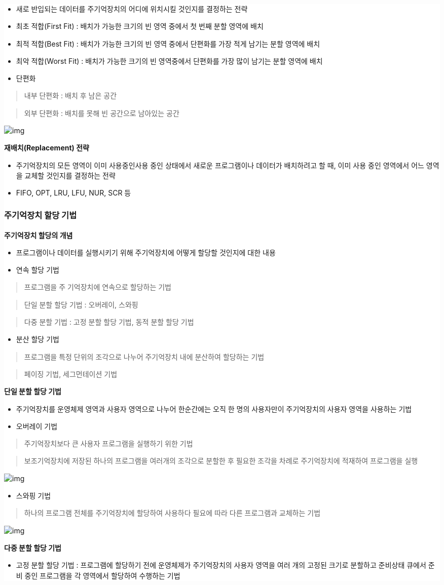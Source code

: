 - 새로 반입되는 데이터를 주기억장치의 어디에 위치시킬 것인지를 결정하는 전략

- 최초 적합(First Fit) : 배치가 가능한 크기의 빈 영역 중에서 첫 번째 분할 영역에 배치

- 최적 적합(Best Fit) : 배치가 가능한 크기의 빈 영역 중에서 단편화를 가장 적게 남기는 분할 영역에 배치

- 최악 적합(Worst Fit) : 배치가 가능한 크기의 빈 영역중에서 단편화를 가장 많이 남기는 분할 영역에 배치

- 단편화

> 내부 단편화 : 배치 후 남은 공간

> 외부 단편화 : 배치를 못해 빈 공간으로 남아있는 공간

![img](https://k.kakaocdn.net/dn/MCJLJ/btqCymrY1Kx/pGnTN3oUil2DWlX78dIpKK/img.png)

**재배치(Replacement) 전략**

- 주기억장치의 모든 영역이 이미 사용중인사용 중인 상태에서 새로운 프로그램이나 데이터가 배치하려고 할 때, 이미 사용 중인 영역에서 어느 영역을 교체할 것인지를 결정하는 전략

- FIFO, OPT, LRU, LFU, NUR, SCR 등

### 주기억장치 할당 기법

**주기억장치 할당의 개념**

- 프로그램이나 데이터를 실행시키기 위해 주기억장치에 어떻게 할당할 것인지에 대한 내용

- 연속 할당 기법

> 프로그램을 주 기억장치에 연속으로 할당하는 기법

> 단일 분할 할당 기법 : 오버레이, 스와핑

> 다중 분할 기법 : 고정 분할 할당 기법, 동적 분할 할당 기법

- 분산 할당 기법

> 프로그램을 특정 단위의 조각으로 나누어 주기억장치 내에 분산하여 할당하는 기법

> 페이징 기법, 세그먼테이션 기법

**단일 분할 할당 기법**

- 주기억장치를 운영체제 영역과 사용자 영역으로 나누어 한순간에는 오직 한 명의 사용자만이 주기억장치의 사용자 영역을 사용하는 기법

- 오버레이 기법

> 주기억장치보다 큰 사용자 프로그램을 실행하기 위한 기법

> 보조기억장치에 저장된 하나의 프로그램을 여러개의 조각으로 분할한 후 필요한 조각을 차례로 주기억장치에 적재하여 프로그램을 실행

![img](https://k.kakaocdn.net/dn/dkymgo/btqCzBPJOLq/8314n8zKZ65xnSUoRUKBkK/img.png)

- 스와핑 기법

> 하나의 프로그램 전체를 주기억장치에 할당하여 사용하다 필요에 따라 다른 프로그램과 교체하는 기법

![img](https://k.kakaocdn.net/dn/dQesS8/btqCynLcZvc/lWGgBnmv9DgpCGYNMvWAkk/img.png)

**다중 분할 할당 기법**

- 고정 분할 할당 기법 : 프로그램에 할당하기 전에 운영체제가 주기억장치의 사용자 영역을 여러 개의 고정된 크기로 분할하고 준비상태 큐에서 준비 중인 프로그램을 각 영역에서 할당하여 수행하는 기법
